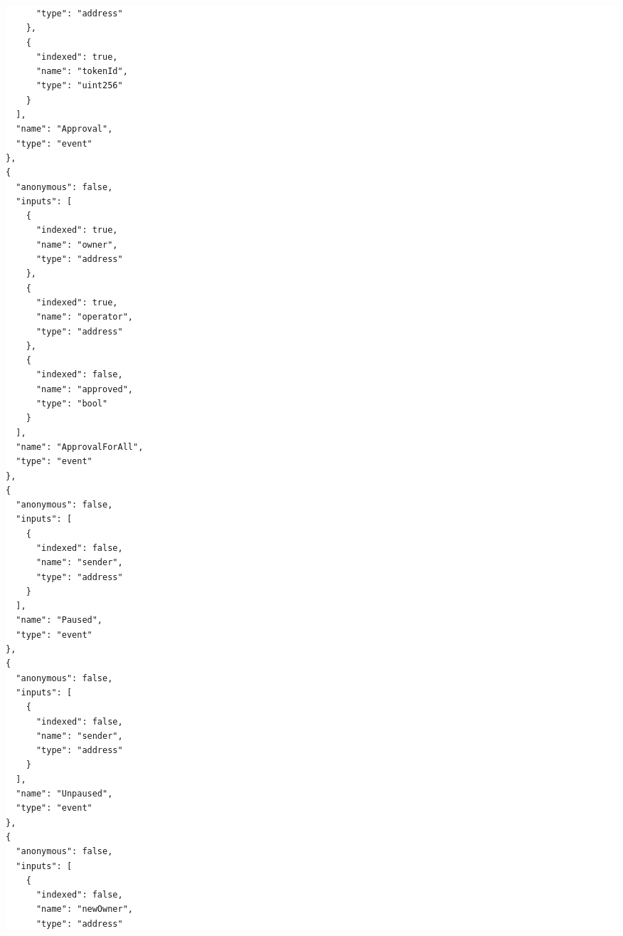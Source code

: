           "type": "address"
        },
        {
          "indexed": true,
          "name": "tokenId",
          "type": "uint256"
        }
      ],
      "name": "Approval",
      "type": "event"
    },
    {
      "anonymous": false,
      "inputs": [
        {
          "indexed": true,
          "name": "owner",
          "type": "address"
        },
        {
          "indexed": true,
          "name": "operator",
          "type": "address"
        },
        {
          "indexed": false,
          "name": "approved",
          "type": "bool"
        }
      ],
      "name": "ApprovalForAll",
      "type": "event"
    },
    {
      "anonymous": false,
      "inputs": [
        {
          "indexed": false,
          "name": "sender",
          "type": "address"
        }
      ],
      "name": "Paused",
      "type": "event"
    },
    {
      "anonymous": false,
      "inputs": [
        {
          "indexed": false,
          "name": "sender",
          "type": "address"
        }
      ],
      "name": "Unpaused",
      "type": "event"
    },
    {
      "anonymous": false,
      "inputs": [
        {
          "indexed": false,
          "name": "newOwner",
          "type": "address"